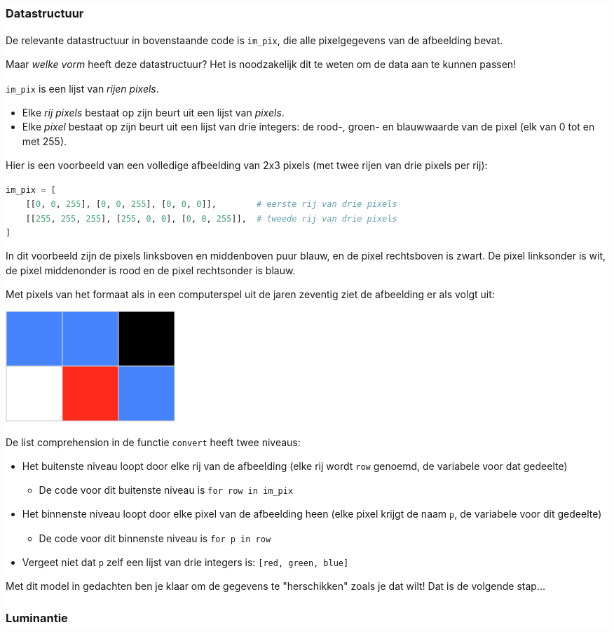### Datastructuur

De relevante datastructuur in bovenstaande code is `im_pix`, die alle pixelgegevens van de afbeelding bevat.

Maar *welke vorm* heeft deze datastructuur? Het is noodzakelijk dit te weten om de data aan te kunnen passen!

`im_pix` is een lijst van *rijen pixels*.

* Elke *rij pixels* bestaat op zijn beurt uit een lijst van *pixels*.
* Elke *pixel* bestaat op zijn beurt uit een lijst van drie integers: de rood-, groen- en blauwwaarde van de pixel (elk van 0 tot en met 255).

Hier is een voorbeeld van een volledige afbeelding van 2x3 pixels (met twee rijen van drie pixels per rij):

```python
im_pix = [
    [[0, 0, 255], [0, 0, 255], [0, 0, 0]],        # eerste rij van drie pixels
    [[255, 255, 255], [255, 0, 0], [0, 0, 255]],  # tweede rij van drie pixels
]
```

In dit voorbeeld zijn de pixels linksboven en middenboven puur blauw, en de pixel rechtsboven is zwart. De pixel linksonder is wit, de pixel middenonder is rood en de pixel rechtsonder is blauw.

Met pixels van het formaat als in een computerspel uit de jaren zeventig ziet de afbeelding er als volgt uit:

![Voorbeeld](images/fraaie_plaatjes/pix.png)

De list comprehension in de functie `convert` heeft twee niveaus:

-   Het buitenste niveau loopt door elke rij van de afbeelding (elke rij wordt `row` genoemd, de variabele voor dat gedeelte)
    -   De code voor dit buitenste niveau is `for row in im_pix`

-   Het binnenste niveau loopt door elke pixel van de afbeelding heen (elke pixel krijgt de naam `p`, de variabele voor dit gedeelte)
    -   De code voor dit binnenste niveau is `for p in row`

-   Vergeet niet dat `p` zelf een lijst van drie integers is: `[red, green, blue]`

Met dit model in gedachten ben je klaar om de gegevens te "herschikken" zoals je dat wilt! Dat is de volgende stap...

### Luminantie
